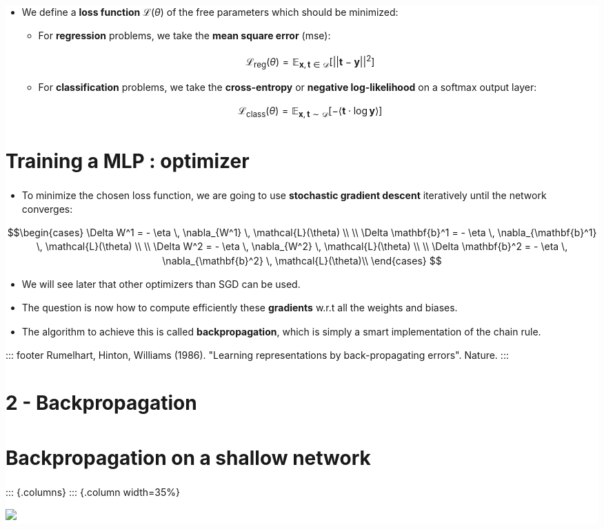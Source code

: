 * We define a **loss function** $\mathcal{L}(\theta)$ of the free parameters which should be minimized:

    - For **regression** problems, we take the **mean square error** (mse):

    $$
    \mathcal{L}_\text{reg}(\theta) = \mathbb{E}_{\mathbf{x}, \mathbf{t} \in \mathcal{D}} [ ||\mathbf{t} - \mathbf{y}||^2 ]
    $$

    - For **classification** problems, we take the **cross-entropy** or **negative log-likelihood** on a softmax output layer:

    $$\mathcal{L}_\text{class}(\theta) = \mathbb{E}_{\mathbf{x}, \mathbf{t} \sim \mathcal{D}} [ - \langle \mathbf{t} \cdot \log \mathbf{y} \rangle]$$


# Training a MLP : optimizer

* To minimize the chosen loss function, we are going to use **stochastic gradient descent** iteratively until the network converges:

$$\begin{cases}
    \Delta W^1 = - \eta \, \nabla_{W^1} \, \mathcal{L}(\theta) \\
    \\
    \Delta \mathbf{b}^1 = - \eta \, \nabla_{\mathbf{b}^1} \, \mathcal{L}(\theta) \\
    \\
    \Delta W^2 = - \eta \, \nabla_{W^2} \, \mathcal{L}(\theta) \\
    \\
    \Delta \mathbf{b}^2 = - \eta \, \nabla_{\mathbf{b}^2} \, \mathcal{L}(\theta)\\
\end{cases}
$$

* We will see later that other optimizers than SGD can be used.

* The question is now how to compute efficiently these **gradients** w.r.t all the weights and biases.

* The algorithm to achieve this is called **backpropagation**, which is simply a smart implementation of the chain rule.
  
  
::: footer
Rumelhart, Hinton, Williams (1986). "Learning representations by back-propagating errors". Nature.
:::

# 2 - Backpropagation

# Backpropagation on a shallow network

::: {.columns}
::: {.column width=35%}

![](img/mlp.svg)

